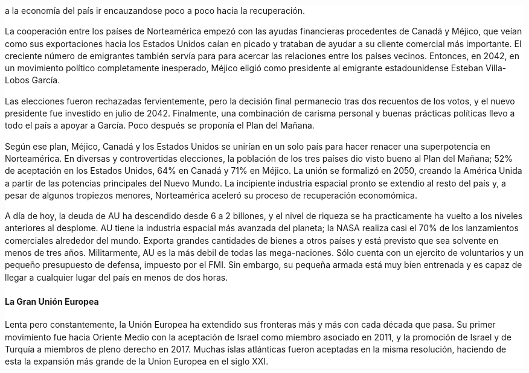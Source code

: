 a la economía del país ir encauzandose poco a poco hacia la
recuperación.




La cooperación entre los países de Norteamérica empezó con las ayudas
financieras procedentes de Canadá y Méjico, que veían como sus
exportaciones hacia los Estados Unidos caían en picado y trataban de
ayudar a su cliente comercial más importante. El creciente número de
emigrantes también servía para para acercar las relaciones entre los
países vecinos. Entonces, en 2042, en un movimiento político
completamente inesperado, Méjico eligió como presidente al emigrante
estadounidense Esteban Villa-Lobos García.




Las elecciones fueron rechazadas fervientemente, pero la decisión final
permanecio tras dos recuentos de los votos, y el nuevo presidente fue
investido en julio de 2042. Finalmente, una combinación de carisma
personal y buenas prácticas políticas llevo a todo el país a apoyar a
García. Poco después se proponía el Plan del Mañana.




Según ese plan, Méjico, Canadá y los Estados Unidos se unirían en un
solo país para hacer renacer una superpotencia en Norteamérica. En
diversas y controvertidas elecciones, la población de los tres países
dio visto bueno al Plan del Mañana; 52% de aceptación en los Estados
Unidos, 64% en Canadá y 71% en Méjico. La unión se formalizó en 2050,
creando la América Unida a partir de las potencias principales del Nuevo
Mundo. La incipiente industria espacial pronto se extendio al resto del
país y, a pesar de algunos tropiezos menores, Norteamérica aceleró su
proceso de recuperación economómica.




A día de hoy, la deuda de AU ha descendido desde 6 a 2 billones, y el
nivel de riqueza se ha practicamente ha vuelto a los niveles anteriores
al desplome. AU tiene la industria espacial más avanzada del planeta; la
NASA realiza casi el 70% de los lanzamientos comerciales alrededor del
mundo. Exporta grandes cantidades de bienes a otros países y está
previsto que sea solvente en menos de tres años. Militarmente, AU es la
más debil de todas las mega-naciones. Sólo cuenta con un ejercito de
voluntarios y un pequeño presupuesto de defensa, impuesto por el FMI.
Sin embargo, su pequeña armada está muy bien entrenada y es capaz de
llegar a cualquier lugar del país en menos de dos horas.

#### La Gran Unión Europea


Lenta pero constantemente, la Unión Europea ha extendido sus fronteras
más y más con cada década que pasa. Su primer movimiento fue hacia
Oriente Medio con la aceptación de Israel como miembro asociado en 2011,
y la promoción de Israel y de Turquía a miembros de pleno derecho
en 2017. Muchas islas atlánticas fueron aceptadas en la misma
resolución, haciendo de esta la expansión más grande de la Union Europea
en el siglo XXI.
